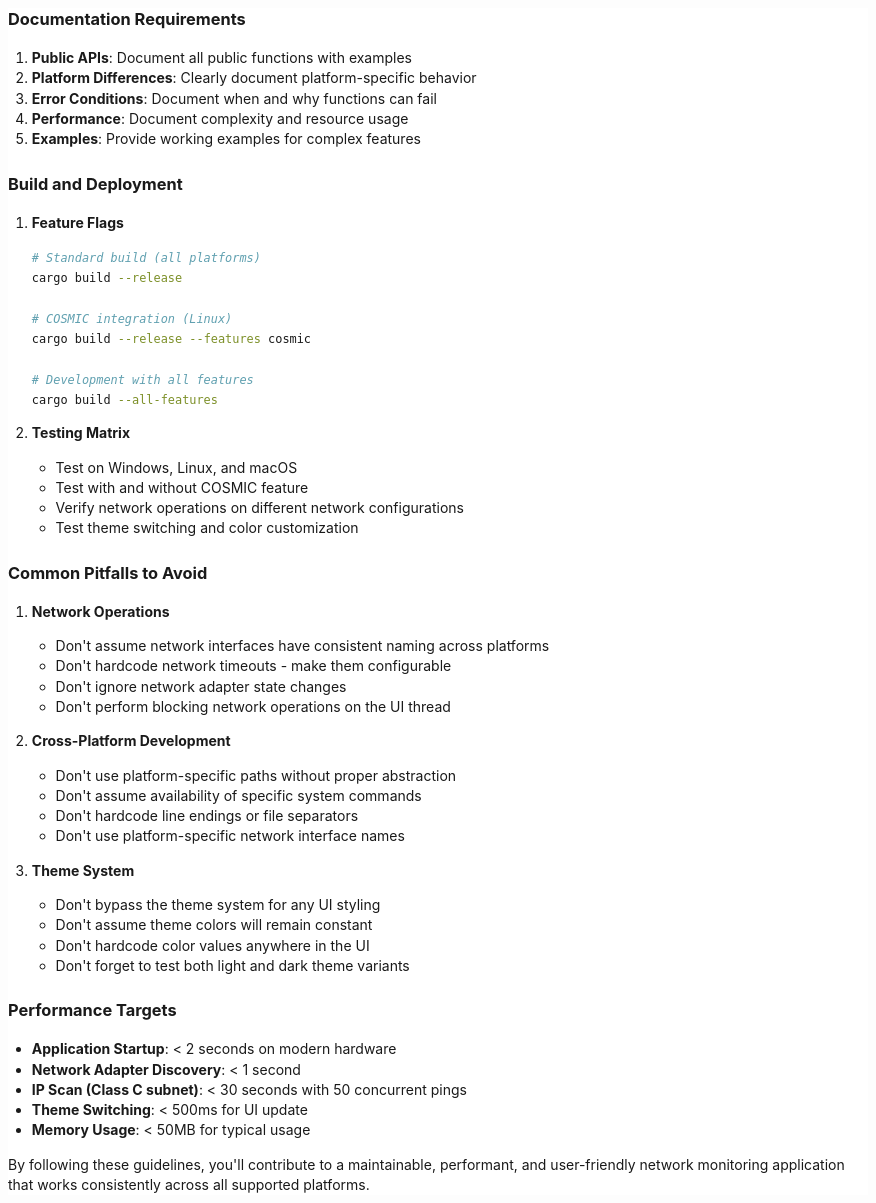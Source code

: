 ### Documentation Requirements

1. **Public APIs**: Document all public functions with examples
2. **Platform Differences**: Clearly document platform-specific behavior
3. **Error Conditions**: Document when and why functions can fail
4. **Performance**: Document complexity and resource usage
5. **Examples**: Provide working examples for complex features

### Build and Deployment

1. **Feature Flags**
   ```bash
   # Standard build (all platforms)
   cargo build --release

   # COSMIC integration (Linux)
   cargo build --release --features cosmic

   # Development with all features
   cargo build --all-features
   ```

2. **Testing Matrix**
   - Test on Windows, Linux, and macOS
   - Test with and without COSMIC feature
   - Verify network operations on different network configurations
   - Test theme switching and color customization

### Common Pitfalls to Avoid

1. **Network Operations**
   - Don't assume network interfaces have consistent naming across platforms
   - Don't hardcode network timeouts - make them configurable
   - Don't ignore network adapter state changes
   - Don't perform blocking network operations on the UI thread

2. **Cross-Platform Development**
   - Don't use platform-specific paths without proper abstraction
   - Don't assume availability of specific system commands
   - Don't hardcode line endings or file separators
   - Don't use platform-specific network interface names

3. **Theme System**
   - Don't bypass the theme system for any UI styling
   - Don't assume theme colors will remain constant
   - Don't hardcode color values anywhere in the UI
   - Don't forget to test both light and dark theme variants

### Performance Targets

- **Application Startup**: < 2 seconds on modern hardware
- **Network Adapter Discovery**: < 1 second
- **IP Scan (Class C subnet)**: < 30 seconds with 50 concurrent pings
- **Theme Switching**: < 500ms for UI update
- **Memory Usage**: < 50MB for typical usage

By following these guidelines, you'll contribute to a maintainable, performant, and user-friendly network monitoring application that works consistently across all supported platforms.
